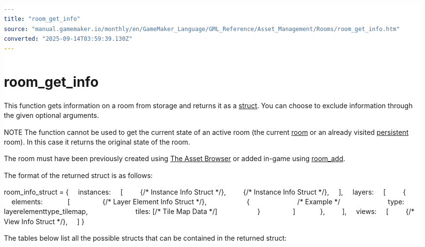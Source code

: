 ```yaml
---
title: "room_get_info"
source: "manual.gamemaker.io/monthly/en/GameMaker_Language/GML_Reference/Asset_Management/Rooms/room_get_info.htm"
converted: "2025-09-14T03:59:39.130Z"
---
```


# room\_get\_info

This function gets information on a room from storage and returns it as a [struct](../../../../../../../GameMaker_Language/GML_Overview/Structs.md). You can choose to exclude information through the given optional arguments.

NOTE The function cannot be used to get the current state of an active room (the current [room](room.md) or an already visited [persistent](room_persistent.md) room). In this case it returns the original state of the room.

The room must have been previously created using [The Asset Browser](../../../../../../../Introduction/The_Asset_Browser.md) or added in-game using [room\_add](room_add.md).

The format of the returned struct is as follows:

room\_info\_struct =
{
    instances:
    \[
        {/\* Instance Info Struct \*/},
        {/\* Instance Info Struct \*/},
    \],
    layers:
    \[
        {
            elements:
            \[
                {/\* Layer Element Info Struct \*/},
                    {
                        /\* Example \*/
                        type: layerelementtype\_tilemap,
                        tiles: \[/\* Tile Map Data \*/\]
                    }
                \]
            },
        \],
    views:
    \[
        {/\* View Info Struct \*/},
    \]
}

The tables below list all the possible structs that can be contained in the returned struct:
